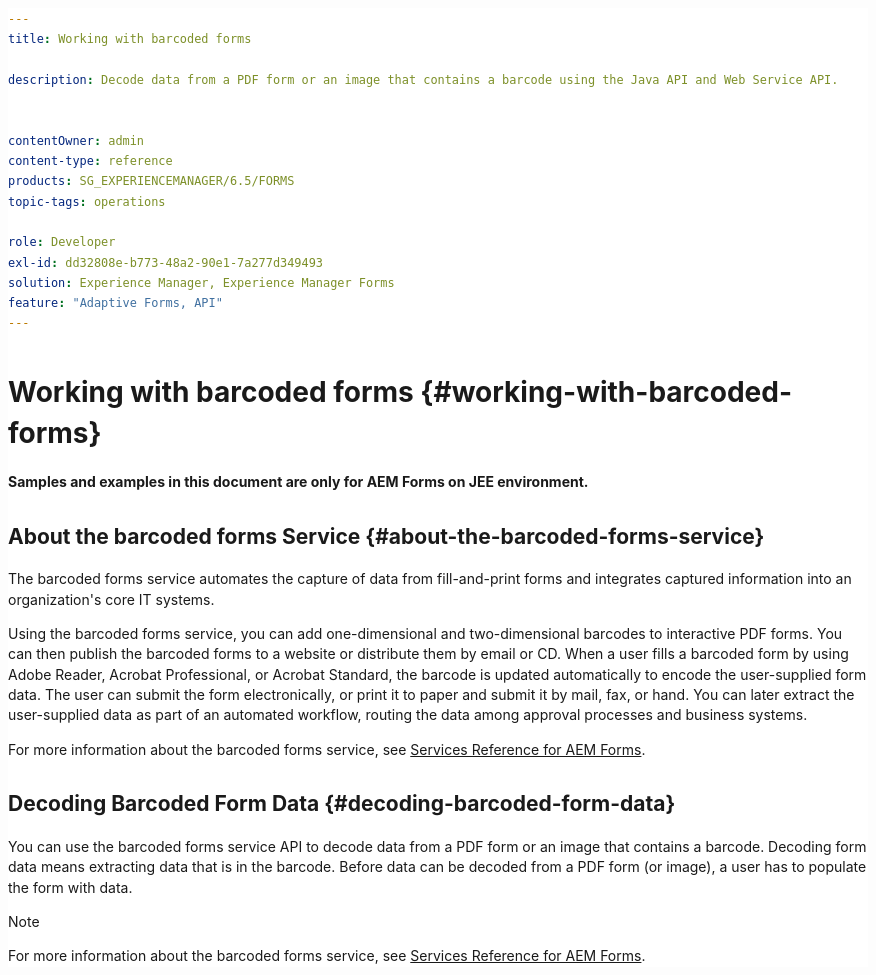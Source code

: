 ```yaml
---
title: Working with barcoded forms

description: Decode data from a PDF form or an image that contains a barcode using the Java API and Web Service API.


contentOwner: admin
content-type: reference
products: SG_EXPERIENCEMANAGER/6.5/FORMS
topic-tags: operations

role: Developer
exl-id: dd32808e-b773-48a2-90e1-7a277d349493
solution: Experience Manager, Experience Manager Forms
feature: "Adaptive Forms, API"
---
```

# Working with barcoded forms {#working-with-barcoded-forms} 

**Samples and examples in this document are only for AEM Forms on JEE environment.**

## About the barcoded forms Service {#about-the-barcoded-forms-service}

The barcoded forms service automates the capture of data from fill-and-print forms and integrates captured information into an organization's core IT systems.

Using the barcoded forms service, you can add one-dimensional and two-dimensional barcodes to interactive PDF forms. You can then publish the barcoded forms to a website or distribute them by email or CD. When a user fills a barcoded form by using Adobe Reader, Acrobat Professional, or Acrobat Standard, the barcode is updated automatically to encode the user-supplied form data. The user can submit the form electronically, or print it to paper and submit it by mail, fax, or hand. You can later extract the user-supplied data as part of an automated workflow, routing the data among approval processes and business systems.

For more information about the barcoded forms service, see [Services Reference for AEM Forms](https://www.adobe.com/go/learn_aemforms_services_63).

## Decoding Barcoded Form Data {#decoding-barcoded-form-data}

You can use the barcoded forms service API to decode data from a PDF form or an image that contains a barcode. Decoding form data means extracting data that is in the barcode. Before data can be decoded from a PDF form (or image), a user has to populate the form with data.

>[!NOTE]
>
>For more information about the barcoded forms service, see [Services Reference for AEM Forms](https://www.adobe.com/go/learn_aemforms_services_63).
